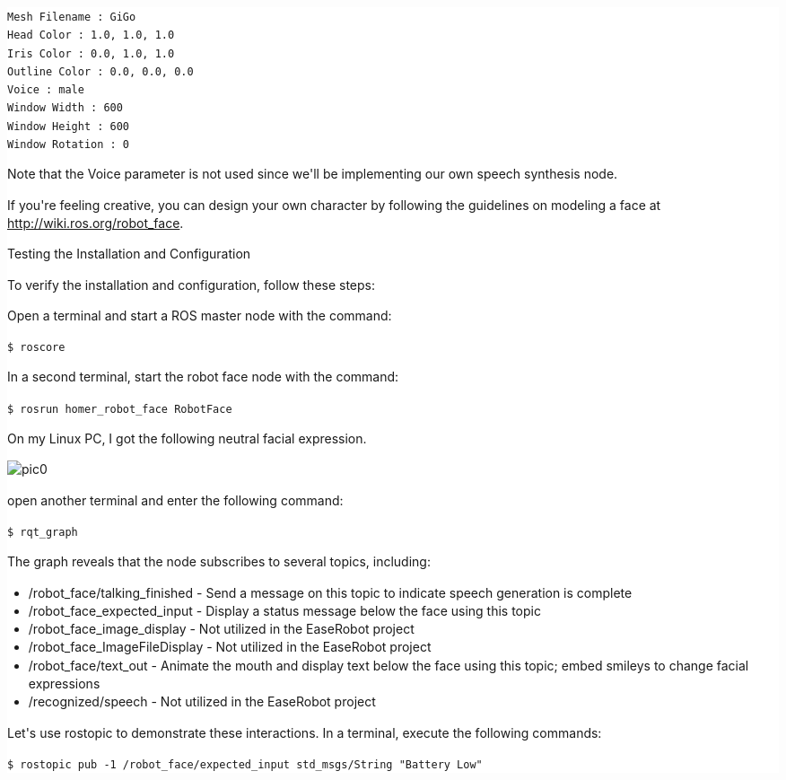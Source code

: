 ```
Mesh Filename : GiGo
Head Color : 1.0, 1.0, 1.0
Iris Color : 0.0, 1.0, 1.0
Outline Color : 0.0, 0.0, 0.0
Voice : male
Window Width : 600
Window Height : 600
Window Rotation : 0
```

Note that the Voice parameter is not used since we'll be implementing our own speech synthesis node.

If you're feeling creative, you can design your own character by following the guidelines on modeling a face at http://wiki.ros.org/robot_face.

Testing the Installation and Configuration

To verify the installation and configuration, follow these steps:

Open a terminal and start a ROS master node with the command:
```
$ roscore
```

In a second terminal, start the robot face node with the command:
```
$ rosrun homer_robot_face RobotFace
```

On my Linux PC, I got the following neutral facial expression.

![pic0](/static/314.png)

open another terminal and enter the following command:

```
$ rqt_graph
```

The graph reveals that the node subscribes to several topics, including:

* /robot_face/talking_finished - Send a message on this topic to indicate speech generation is complete
* /robot_face_expected_input - Display a status message below the face using this topic
* /robot_face_image_display - Not utilized in the EaseRobot project
* /robot_face_ImageFileDisplay - Not utilized in the EaseRobot project
* /robot_face/text_out - Animate the mouth and display text below the face using this topic; embed smileys to change facial expressions
* /recognized/speech - Not utilized in the EaseRobot project

Let's use rostopic to demonstrate these interactions. In a terminal, execute the following commands:

```
$ rostopic pub -1 /robot_face/expected_input std_msgs/String "Battery Low"
```

